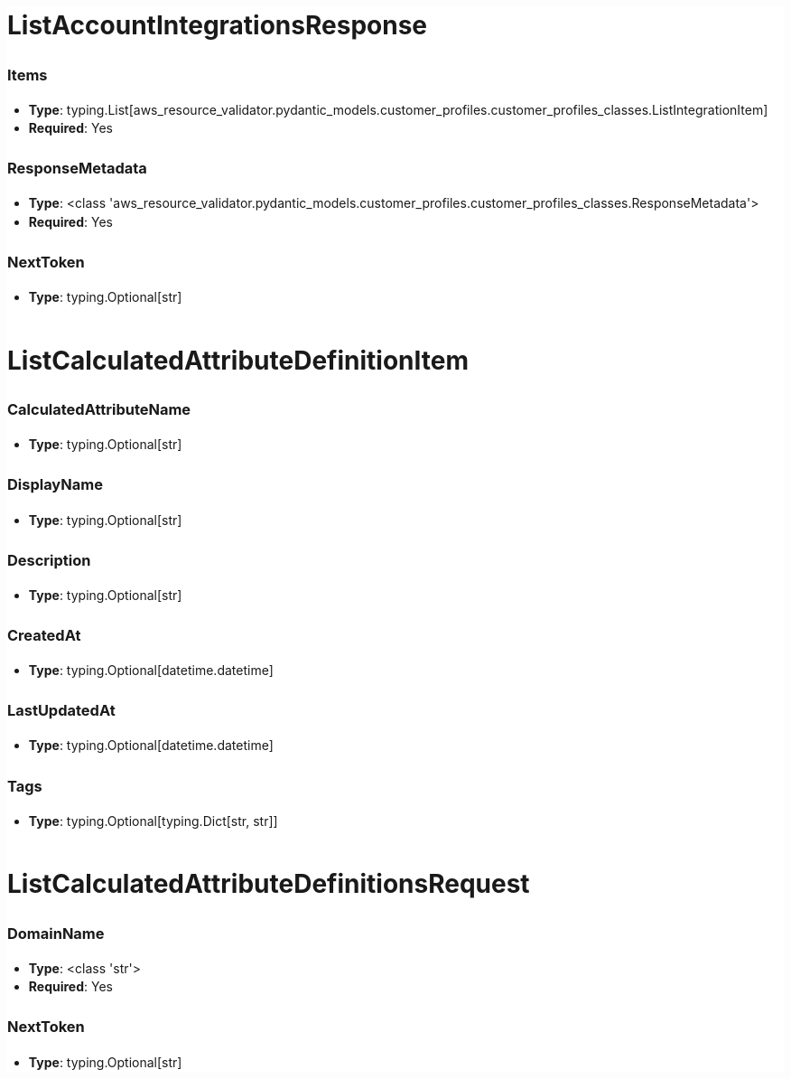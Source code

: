 
# ListAccountIntegrationsResponse

### Items
- **Type**: typing.List[aws_resource_validator.pydantic_models.customer_profiles.customer_profiles_classes.ListIntegrationItem]
- **Required**: Yes

### ResponseMetadata
- **Type**: <class 'aws_resource_validator.pydantic_models.customer_profiles.customer_profiles_classes.ResponseMetadata'>
- **Required**: Yes

### NextToken
- **Type**: typing.Optional[str]


# ListCalculatedAttributeDefinitionItem

### CalculatedAttributeName
- **Type**: typing.Optional[str]

### DisplayName
- **Type**: typing.Optional[str]

### Description
- **Type**: typing.Optional[str]

### CreatedAt
- **Type**: typing.Optional[datetime.datetime]

### LastUpdatedAt
- **Type**: typing.Optional[datetime.datetime]

### Tags
- **Type**: typing.Optional[typing.Dict[str, str]]


# ListCalculatedAttributeDefinitionsRequest

### DomainName
- **Type**: <class 'str'>
- **Required**: Yes

### NextToken
- **Type**: typing.Optional[str]
